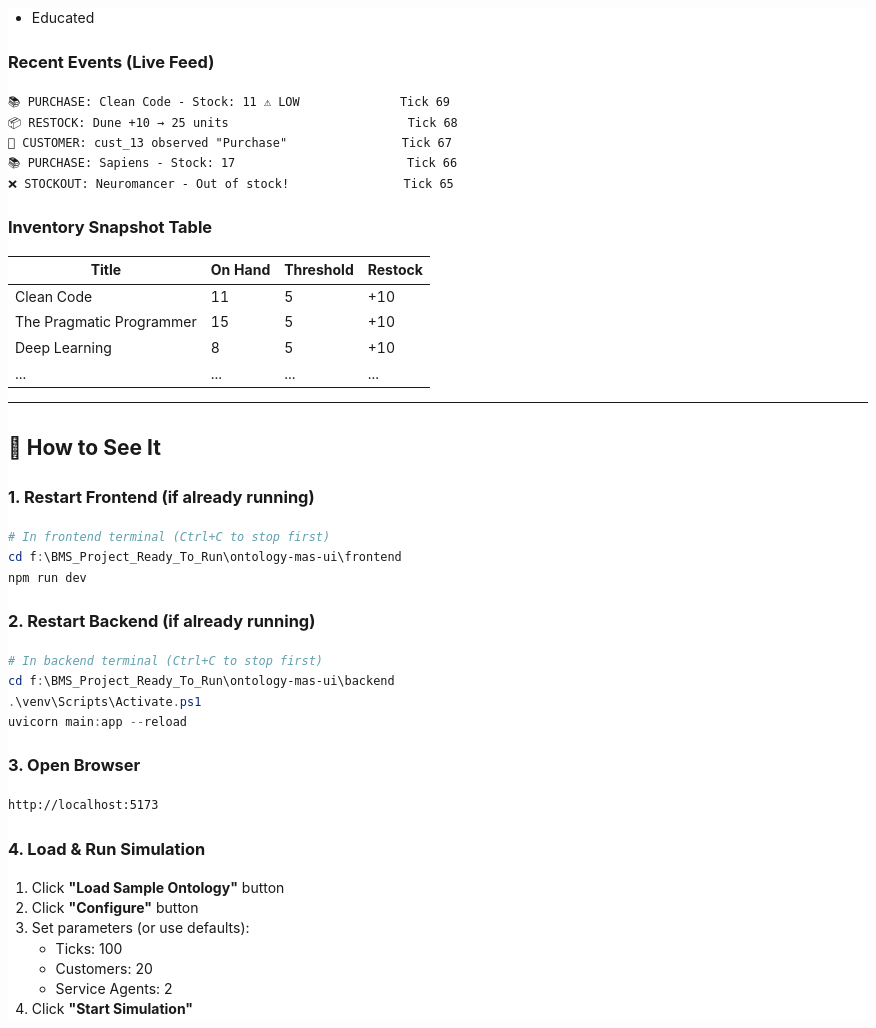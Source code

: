 - Educated

### **Recent Events (Live Feed)**
```
📚 PURCHASE: Clean Code - Stock: 11 ⚠️ LOW              Tick 69
📦 RESTOCK: Dune +10 → 25 units                         Tick 68
👤 CUSTOMER: cust_13 observed "Purchase"                Tick 67
📚 PURCHASE: Sapiens - Stock: 17                        Tick 66
❌ STOCKOUT: Neuromancer - Out of stock!                Tick 65
```

### **Inventory Snapshot Table**
| Title | On Hand | Threshold | Restock |
|-------|---------|-----------|---------|
| Clean Code | 11 | 5 | +10 |
| The Pragmatic Programmer | 15 | 5 | +10 |
| Deep Learning | 8 | 5 | +10 |
| ... | ... | ... | ... |

---

## 🚀 How to See It

### **1. Restart Frontend** (if already running)
```powershell
# In frontend terminal (Ctrl+C to stop first)
cd f:\BMS_Project_Ready_To_Run\ontology-mas-ui\frontend
npm run dev
```

### **2. Restart Backend** (if already running)
```powershell
# In backend terminal (Ctrl+C to stop first)
cd f:\BMS_Project_Ready_To_Run\ontology-mas-ui\backend
.\venv\Scripts\Activate.ps1
uvicorn main:app --reload
```

### **3. Open Browser**
```
http://localhost:5173
```

### **4. Load & Run Simulation**
1. Click **"Load Sample Ontology"** button
2. Click **"Configure"** button
3. Set parameters (or use defaults):
   - Ticks: 100
   - Customers: 20
   - Service Agents: 2
4. Click **"Start Simulation"**
